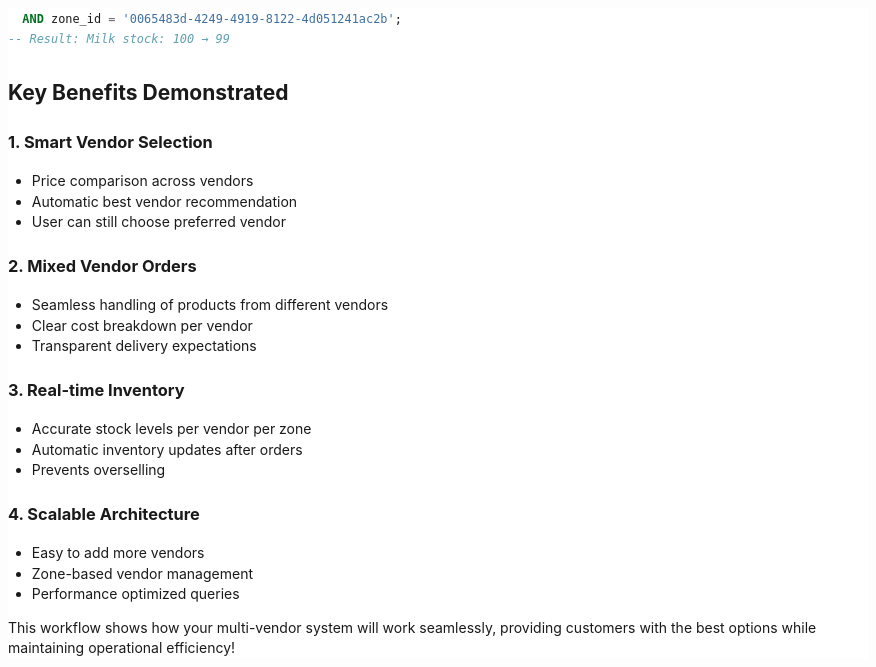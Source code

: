 ```sql
  AND zone_id = '0065483d-4249-4919-8122-4d051241ac2b';
-- Result: Milk stock: 100 → 99
```

## Key Benefits Demonstrated

### 1. **Smart Vendor Selection**
- Price comparison across vendors
- Automatic best vendor recommendation
- User can still choose preferred vendor

### 2. **Mixed Vendor Orders**
- Seamless handling of products from different vendors
- Clear cost breakdown per vendor
- Transparent delivery expectations

### 3. **Real-time Inventory**
- Accurate stock levels per vendor per zone
- Automatic inventory updates after orders
- Prevents overselling

### 4. **Scalable Architecture**
- Easy to add more vendors
- Zone-based vendor management
- Performance optimized queries

This workflow shows how your multi-vendor system will work seamlessly, providing customers with the best options while maintaining operational efficiency!
